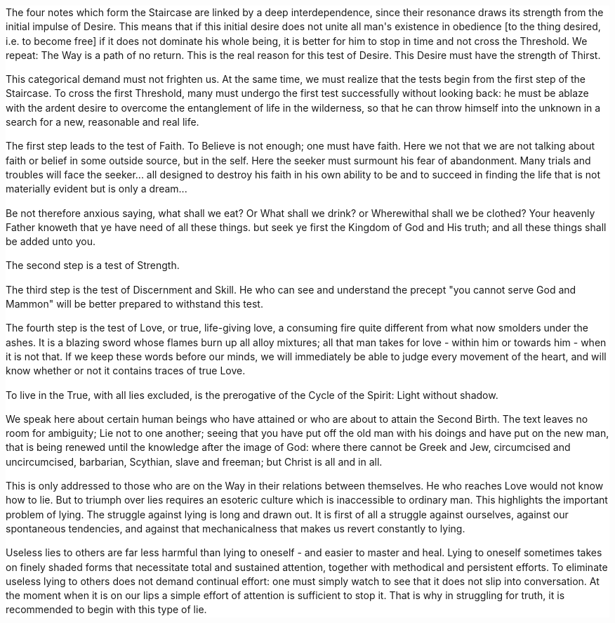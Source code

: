 The four notes which form the Staircase are linked by a deep interdependence, since their resonance draws its strength from the initial impulse of Desire. This means that if this initial desire does not unite all man's existence in obedience \[to the thing desired, i.e. to become free\] if it does not dominate his whole being, it is better for him to stop in time and not cross the Threshold. We repeat: The Way is a path of no return. This is the real reason for this test of Desire. This Desire must have the strength of Thirst.

This categorical demand must not frighten us. At the same time, we must realize that the tests begin from the first step of the Staircase. To cross the first Threshold, many must undergo the first test successfully without looking back: he must be ablaze with the ardent desire to overcome the entanglement of life in the wilderness, so that he can throw himself into the unknown in a search for a new, reasonable and real life.

The first step leads to the test of Faith. To Believe is not enough; one must have faith. Here we not that we are not talking about faith or belief in some outside source, but in the self. Here the seeker must surmount his fear of abandonment. Many trials and troubles will face the seeker... all designed to destroy his faith in his own ability to be and to succeed in finding the life that is not materially evident but is only a dream...

Be not therefore anxious saying, what shall we eat? Or What shall we drink? or Wherewithal shall we be clothed? Your heavenly Father knoweth that ye have need of all these things. but seek ye first the Kingdom of God and His truth; and all these things shall be added unto you.

The second step is a test of Strength.

The third step is the test of Discernment and Skill. He who can see and understand the precept "you cannot serve God and Mammon" will be better prepared to withstand this test.

The fourth step is the test of Love, or true, life-giving love, a consuming fire quite different from what now smolders under the ashes. It is a blazing sword whose flames burn up all alloy mixtures; all that man takes for love - within him or towards him - when it is not that. If we keep these words before our minds, we will immediately be able to judge every movement of the heart, and will know whether or not it contains traces of true Love.

To live in the True, with all lies excluded, is the prerogative of the Cycle of the Spirit: Light without shadow.

We speak here about certain human beings who have attained or who are about to attain the Second Birth. The text leaves no room for ambiguity; Lie not to one another; seeing that you have put off the old man with his doings and have put on the new man, that is being renewed until the knowledge after the image of God: where there cannot be Greek and Jew, circumcised and uncircumcised, barbarian, Scythian, slave and freeman; but Christ is all and in all.

This is only addressed to those who are on the Way in their relations between themselves. He who reaches Love would not know how to lie. But to triumph over lies requires an esoteric culture which is inaccessible to ordinary man. This highlights the important problem of lying. The struggle against lying is long and drawn out. It is first of all a struggle against ourselves, against our spontaneous tendencies, and against that mechanicalness that makes us revert constantly to lying.

Useless lies to others are far less harmful than lying to oneself - and easier to master and heal. Lying to oneself sometimes takes on finely shaded forms that necessitate total and sustained attention, together with methodical and persistent efforts. To eliminate useless lying to others does not demand continual effort: one must simply watch to see that it does not slip into conversation. At the moment when it is on our lips a simple effort of attention is sufficient to stop it. That is why in struggling for truth, it is recommended to begin with this type of lie.
